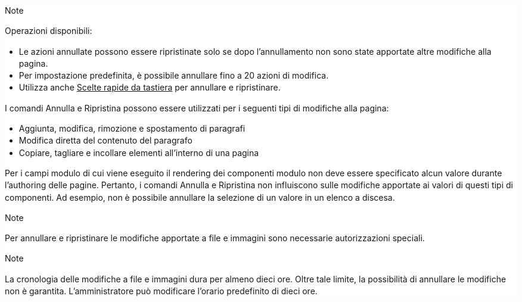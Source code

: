 >[!NOTE]
>
>Operazioni disponibili:
>
>* Le azioni annullate possono essere ripristinate solo se dopo l’annullamento non sono state apportate altre modifiche alla pagina.
>* Per impostazione predefinita, è possibile annullare fino a 20 azioni di modifica.
>* Utilizza anche [Scelte rapide da tastiera](/help/sites-authoring/page-authoring-keyboard-shortcuts.md) per annullare e ripristinare.
>


I comandi Annulla e Ripristina possono essere utilizzati per i seguenti tipi di modifiche alla pagina:

* Aggiunta, modifica, rimozione e spostamento di paragrafi
* Modifica diretta del contenuto del paragrafo
* Copiare, tagliare e incollare elementi all’interno di una pagina

Per i campi modulo di cui viene eseguito il rendering dei componenti modulo non deve essere specificato alcun valore durante l’authoring delle pagine. Pertanto, i comandi Annulla e Ripristina non influiscono sulle modifiche apportate ai valori di questi tipi di componenti. Ad esempio, non è possibile annullare la selezione di un valore in un elenco a discesa.

>[!NOTE]
>
>Per annullare e ripristinare le modifiche apportate a file e immagini sono necessarie autorizzazioni speciali.

>[!NOTE]
>
>La cronologia delle modifiche a file e immagini dura per almeno dieci ore. Oltre tale limite, la possibilità di annullare le modifiche non è garantita. L’amministratore può modificare l’orario predefinito di dieci ore.
